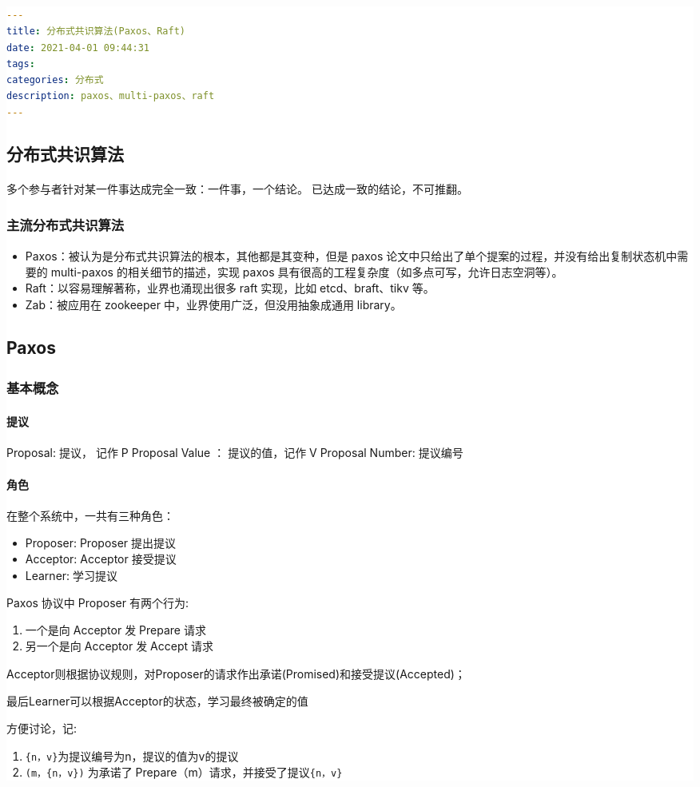 ```yaml
---
title: 分布式共识算法(Paxos、Raft)
date: 2021-04-01 09:44:31
tags:
categories: 分布式
description: paxos、multi-paxos、raft
---
```


## 分布式共识算法

多个参与者针对某一件事达成完全一致：一件事，一个结论。
已达成一致的结论，不可推翻。

### 主流分布式共识算法

- Paxos：被认为是分布式共识算法的根本，其他都是其变种，但是 paxos 论文中只给出了单个提案的过程，并没有给出复制状态机中需要的 multi-paxos 的相关细节的描述，实现 paxos 具有很高的工程复杂度（如多点可写，允许日志空洞等）。
- Raft：以容易理解著称，业界也涌现出很多 raft 实现，比如 etcd、braft、tikv 等。
- Zab：被应用在 zookeeper 中，业界使用广泛，但没用抽象成通用 library。


## Paxos

### 基本概念

#### 提议

Proposal: 提议， 记作 P
Proposal Value ： 提议的值，记作 V
Proposal Number: 提议编号

#### 角色

在整个系统中，一共有三种角色：
- Proposer: Proposer 提出提议
- Acceptor: Acceptor 接受提议
- Learner: 学习提议

Paxos 协议中 Proposer 有两个行为:
1. 一个是向 Acceptor 发 Prepare 请求
2. 另一个是向 Acceptor 发 Accept 请求

Acceptor则根据协议规则，对Proposer的请求作出承诺(Promised)和接受提议(Accepted)；

最后Learner可以根据Acceptor的状态，学习最终被确定的值


方便讨论，记:
1. `{n，v}`为提议编号为n，提议的值为v的提议
2. `(m，{n，v})` 为承诺了 Prepare（m）请求，并接受了提议`{n，v}`


